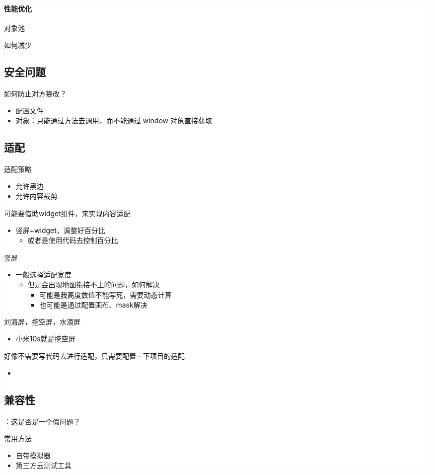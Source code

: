 #### 性能优化

对象池

如何减少



## 安全问题

如何防止对方篡改？

- 配置文件
- 对象：只能通过方法去调用，而不能通过 window 对象直接获取



## 适配

适配策略

- 允许黑边
- 允许内容裁剪



可能要借助widget组件，来实现内容适配

- 竖屏+widget，调整好百分比
  - 或者是使用代码去控制百分比



竖屏

- 一般选择适配宽度
  - 但是会出现地图衔接不上的问题，如何解决
    - 可能是我高度数值不能写死，需要动态计算
    - 也可能是通过配置画布、mask解决



刘海屏，挖空屏，水滴屏

- 小米10s就是挖空屏

好像不需要写代码去进行适配，只需要配置一下项目的适配

- 







## 兼容性

：这是否是一个假问题？

常用方法

- 自带模拟器
- 第三方云测试工具
